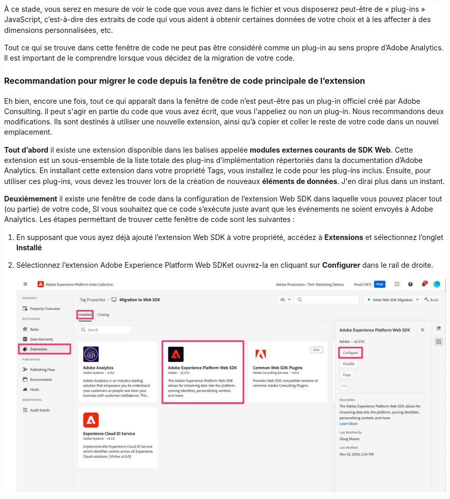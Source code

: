 À ce stade, vous serez en mesure de voir le code que vous avez dans le fichier et vous disposerez peut-être de « plug-ins » JavaScript, c’est-à-dire des extraits de code qui vous aident à obtenir certaines données de votre choix et à les affecter à des dimensions personnalisées, etc.

Tout ce qui se trouve dans cette fenêtre de code ne peut pas être considéré comme un plug-in au sens propre d’Adobe Analytics. Il est important de le comprendre lorsque vous décidez de la migration de votre code.

### Recommandation pour migrer le code depuis la fenêtre de code principale de l’extension

Eh bien, encore une fois, tout ce qui apparaît dans la fenêtre de code n’est peut-être pas un plug-in officiel créé par Adobe Consulting. Il peut s&#39;agir en partie du code que vous avez écrit, que vous l&#39;appeliez ou non un plug-in. Nous recommandons deux modifications. Ils sont destinés à utiliser une nouvelle extension, ainsi qu’à copier et coller le reste de votre code dans un nouvel emplacement.

**Tout d’abord** il existe une extension disponible dans les balises appelée **modules externes courants de SDK Web**. Cette extension est un sous-ensemble de la liste totale des plug-ins d’implémentation répertoriés dans la documentation d’Adobe Analytics. En installant cette extension dans votre propriété Tags, vous installez le code pour les plug-ins inclus. Ensuite, pour utiliser ces plug-ins, vous devez les trouver lors de la création de nouveaux **éléments de données**. J&#39;en dirai plus dans un instant.

**Deuxièmement** il existe une fenêtre de code dans la configuration de l’extension Web SDK dans laquelle vous pouvez placer tout (ou partie) de votre code, SI vous souhaitez que ce code s’exécute juste avant que les événements ne soient envoyés à Adobe Analytics. Les étapes permettant de trouver cette fenêtre de code sont les suivantes :

1. En supposant que vous ayez déjà ajouté l’extension Web SDK à votre propriété, accédez à **Extensions** et sélectionnez l’onglet **Installé**
1. Sélectionnez l’extension Adobe Experience Platform Web SDK **&#x200B;**&#x200B;et ouvrez-la en cliquant sur **Configurer** dans le rail de droite.

   ![Configurer l’extension Web SDK](assets/configure-websdk-extension.jpg)
